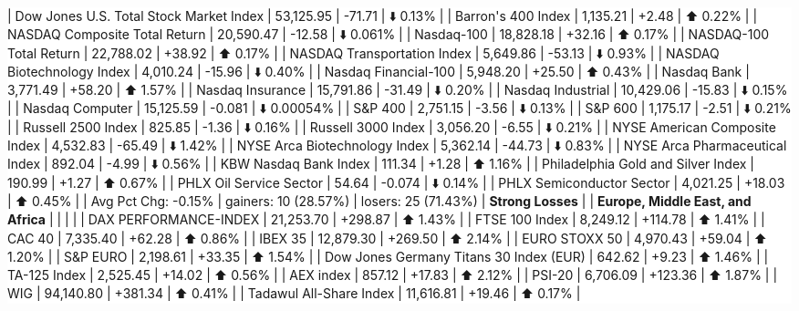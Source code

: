 | Dow Jones U.S. Total Stock Market Index | 53,125.95 | -71.71 | :arrow_down: 0.13% |
| Barron's 400 Index | 1,135.21 | +2.48 | :arrow_up: 0.22% |
| NASDAQ Composite Total Return | 20,590.47 | -12.58 | :arrow_down: 0.061% |
| Nasdaq-100 | 18,828.18 | +32.16 | :arrow_up: 0.17% |
| NASDAQ-100 Total Return | 22,788.02 | +38.92 | :arrow_up: 0.17% |
| NASDAQ Transportation Index | 5,649.86 | -53.13 | :arrow_down: 0.93% |
| NASDAQ Biotechnology Index | 4,010.24 | -15.96 | :arrow_down: 0.40% |
| Nasdaq Financial-100 | 5,948.20 | +25.50 | :arrow_up: 0.43% |
| Nasdaq Bank | 3,771.49 | +58.20 | :arrow_up: 1.57% |
| Nasdaq Insurance | 15,791.86 | -31.49 | :arrow_down: 0.20% |
| Nasdaq Industrial | 10,429.06 | -15.83 | :arrow_down: 0.15% |
| Nasdaq Computer | 15,125.59 | -0.081 | :arrow_down: 0.00054% |
| S&P 400 | 2,751.15 | -3.56 | :arrow_down: 0.13% |
| S&P 600 | 1,175.17 | -2.51 | :arrow_down: 0.21% |
| Russell 2500 Index | 825.85 | -1.36 | :arrow_down: 0.16% |
| Russell 3000 Index | 3,056.20 | -6.55 | :arrow_down: 0.21% |
| NYSE American Composite Index | 4,532.83 | -65.49 | :arrow_down: 1.42% |
| NYSE Arca Biotechnology Index | 5,362.14 | -44.73 | :arrow_down: 0.83% |
| NYSE Arca Pharmaceutical Index | 892.04 | -4.99 | :arrow_down: 0.56% |
| KBW Nasdaq Bank Index | 111.34 | +1.28 | :arrow_up: 1.16% |
| Philadelphia Gold and Silver Index | 190.99 | +1.27 | :arrow_up: 0.67% |
| PHLX Oil Service Sector | 54.64 | -0.074 | :arrow_down: 0.14% |
| PHLX Semiconductor Sector | 4,021.25 | +18.03 | :arrow_up: 0.45% |
| Avg Pct Chg: -0.15% | gainers: 10 (28.57%) | losers: 25 (71.43%) | **Strong Losses** |
| **Europe, Middle East, and Africa** | | | |
| DAX PERFORMANCE-INDEX | 21,253.70 | +298.87 | :arrow_up: 1.43% |
| FTSE 100 Index | 8,249.12 | +114.78 | :arrow_up: 1.41% |
| CAC 40 | 7,335.40 | +62.28 | :arrow_up: 0.86% |
| IBEX 35 | 12,879.30 | +269.50 | :arrow_up: 2.14% |
| EURO STOXX 50 | 4,970.43 | +59.04 | :arrow_up: 1.20% |
| S&P EURO | 2,198.61 | +33.35 | :arrow_up: 1.54% |
| Dow Jones Germany Titans 30 Index (EUR) | 642.62 | +9.23 | :arrow_up: 1.46% |
| TA-125 Index | 2,525.45 | +14.02 | :arrow_up: 0.56% |
| AEX index | 857.12 | +17.83 | :arrow_up: 2.12% |
| PSI-20 | 6,706.09 | +123.36 | :arrow_up: 1.87% |
| WIG | 94,140.80 | +381.34 | :arrow_up: 0.41% |
| Tadawul All-Share Index | 11,616.81 | +19.46 | :arrow_up: 0.17% |